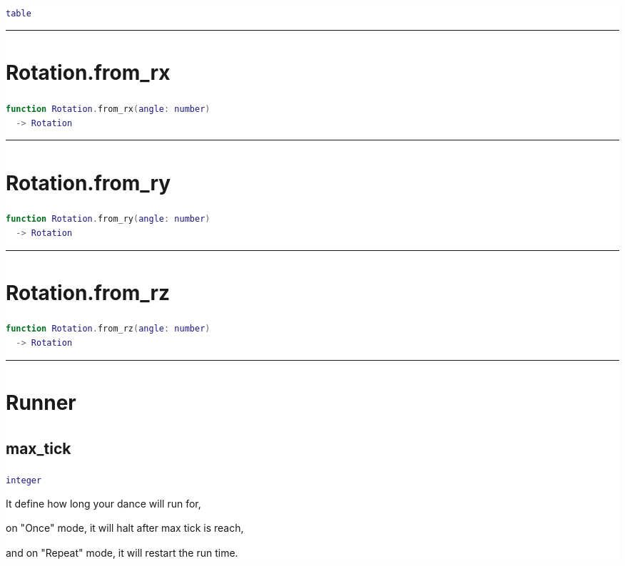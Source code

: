 
```lua
table
```


---

# Rotation.from_rx


```lua
function Rotation.from_rx(angle: number)
  -> Rotation
```


---

# Rotation.from_ry


```lua
function Rotation.from_ry(angle: number)
  -> Rotation
```


---

# Rotation.from_rz


```lua
function Rotation.from_rz(angle: number)
  -> Rotation
```


---

# Runner

## max_tick


```lua
integer
```

It define how long your dance will run for,

on "Once" mode, it will halt after max tick is reach,

and on "Repeat" mode, it will restart the run time.
